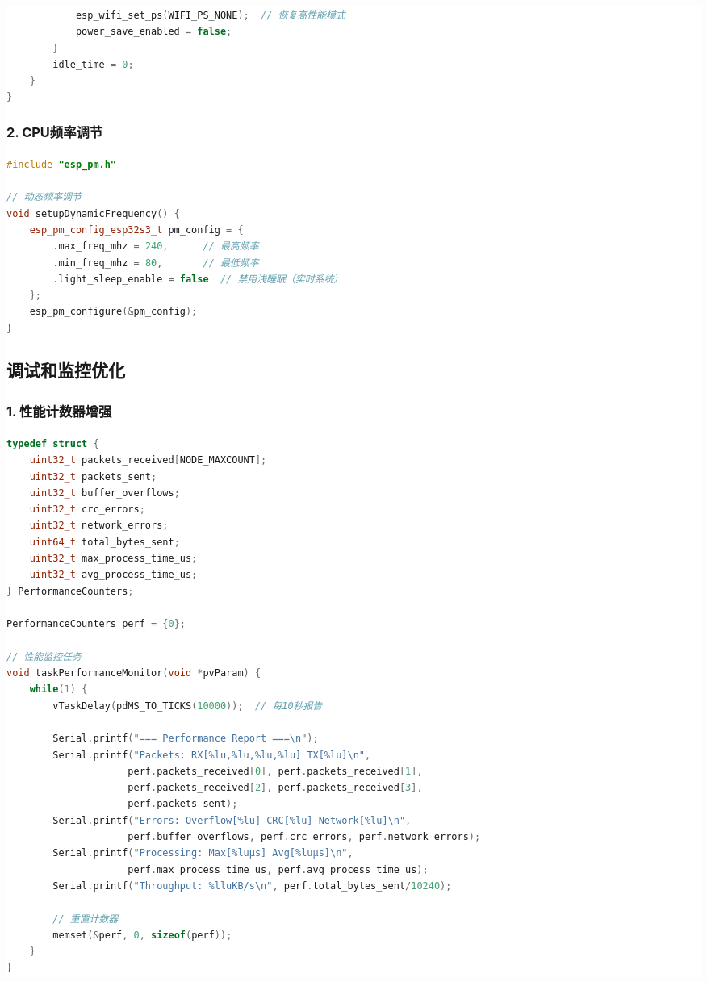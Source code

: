 ```cpp
            esp_wifi_set_ps(WIFI_PS_NONE);  // 恢复高性能模式
            power_save_enabled = false;
        }
        idle_time = 0;
    }
}
```

### 2. CPU频率调节
```cpp
#include "esp_pm.h"

// 动态频率调节
void setupDynamicFrequency() {
    esp_pm_config_esp32s3_t pm_config = {
        .max_freq_mhz = 240,      // 最高频率
        .min_freq_mhz = 80,       // 最低频率  
        .light_sleep_enable = false  // 禁用浅睡眠（实时系统）
    };
    esp_pm_configure(&pm_config);
}
```

## 调试和监控优化

### 1. 性能计数器增强
```cpp
typedef struct {
    uint32_t packets_received[NODE_MAXCOUNT];
    uint32_t packets_sent;
    uint32_t buffer_overflows;
    uint32_t crc_errors;
    uint32_t network_errors;
    uint64_t total_bytes_sent;
    uint32_t max_process_time_us;
    uint32_t avg_process_time_us;
} PerformanceCounters;

PerformanceCounters perf = {0};

// 性能监控任务
void taskPerformanceMonitor(void *pvParam) {
    while(1) {
        vTaskDelay(pdMS_TO_TICKS(10000));  // 每10秒报告
        
        Serial.printf("=== Performance Report ===\n");
        Serial.printf("Packets: RX[%lu,%lu,%lu,%lu] TX[%lu]\n", 
                     perf.packets_received[0], perf.packets_received[1],
                     perf.packets_received[2], perf.packets_received[3],
                     perf.packets_sent);
        Serial.printf("Errors: Overflow[%lu] CRC[%lu] Network[%lu]\n",
                     perf.buffer_overflows, perf.crc_errors, perf.network_errors);
        Serial.printf("Processing: Max[%luμs] Avg[%luμs]\n",
                     perf.max_process_time_us, perf.avg_process_time_us);
        Serial.printf("Throughput: %lluKB/s\n", perf.total_bytes_sent/10240);
        
        // 重置计数器
        memset(&perf, 0, sizeof(perf));
    }
}
```
